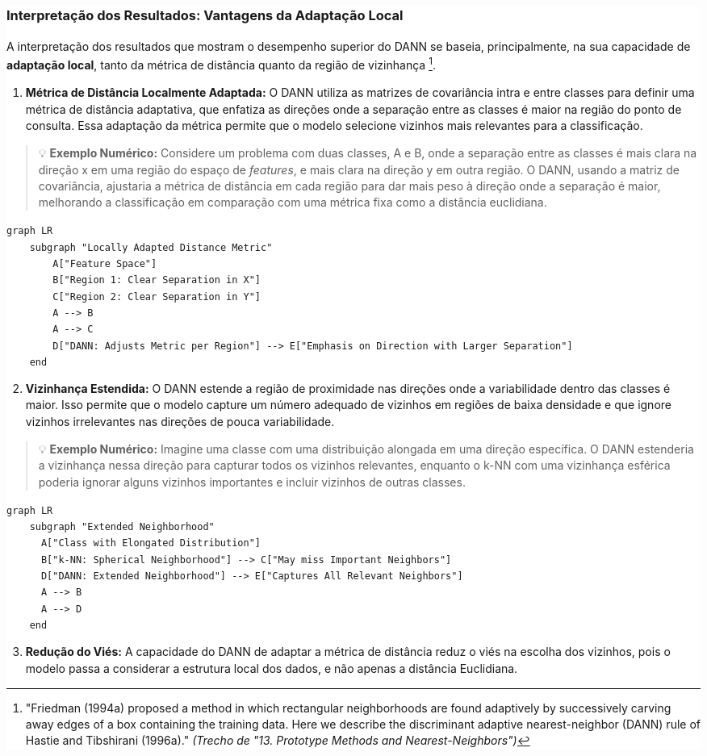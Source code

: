 ### Interpretação dos Resultados: Vantagens da Adaptação Local

A interpretação dos resultados que mostram o desempenho superior do DANN se baseia, principalmente, na sua capacidade de **adaptação local**, tanto da métrica de distância quanto da região de vizinhança [^13.4].

1.  **Métrica de Distância Localmente Adaptada:** O DANN utiliza as matrizes de covariância intra e entre classes para definir uma métrica de distância adaptativa, que enfatiza as direções onde a separação entre as classes é maior na região do ponto de consulta. Essa adaptação da métrica permite que o modelo selecione vizinhos mais relevantes para a classificação.

> 💡 **Exemplo Numérico:**
> Considere um problema com duas classes, A e B, onde a separação entre as classes é mais clara na direção x em uma região do espaço de *features*, e mais clara na direção y em outra região. O DANN, usando a matriz de covariância, ajustaria a métrica de distância em cada região para dar mais peso à direção onde a separação é maior, melhorando a classificação em comparação com uma métrica fixa como a distância euclidiana.

```mermaid
graph LR
    subgraph "Locally Adapted Distance Metric"
        A["Feature Space"]
        B["Region 1: Clear Separation in X"]
        C["Region 2: Clear Separation in Y"]
        A --> B
        A --> C
        D["DANN: Adjusts Metric per Region"] --> E["Emphasis on Direction with Larger Separation"]
    end
```

2.  **Vizinhança Estendida:** O DANN estende a região de proximidade nas direções onde a variabilidade dentro das classes é maior. Isso permite que o modelo capture um número adequado de vizinhos em regiões de baixa densidade e que ignore vizinhos irrelevantes nas direções de pouca variabilidade.

> 💡 **Exemplo Numérico:**
> Imagine uma classe com uma distribuição alongada em uma direção específica. O DANN estenderia a vizinhança nessa direção para capturar todos os vizinhos relevantes, enquanto o k-NN com uma vizinhança esférica poderia ignorar alguns vizinhos importantes e incluir vizinhos de outras classes.

```mermaid
graph LR
    subgraph "Extended Neighborhood"
      A["Class with Elongated Distribution"]
      B["k-NN: Spherical Neighborhood"] --> C["May miss Important Neighbors"]
      D["DANN: Extended Neighborhood"] --> E["Captures All Relevant Neighbors"]
      A --> B
      A --> D
    end
```

3.  **Redução do Viés:** A capacidade do DANN de adaptar a métrica de distância reduz o viés na escolha dos vizinhos, pois o modelo passa a considerar a estrutura local dos dados, e não apenas a distância Euclidiana.


[^13.3.2]: "Of all the methods used in the STATLOG project, including LVQ, CART, neural networks, linear discriminant analysis and many others, k-nearest-neighbors performed best on this task." *(Trecho de "13. Prototype Methods and Nearest-Neighbors")*
[^13.4]: "Friedman (1994a) proposed a method in which rectangular neighborhoods are found adaptively by successively carving away edges of a box containing the training data. Here we describe the discriminant adaptive nearest-neighbor (DANN) rule of Hastie and Tibshirani (1996a)." *(Trecho de "13. Prototype Methods and Nearest-Neighbors")*